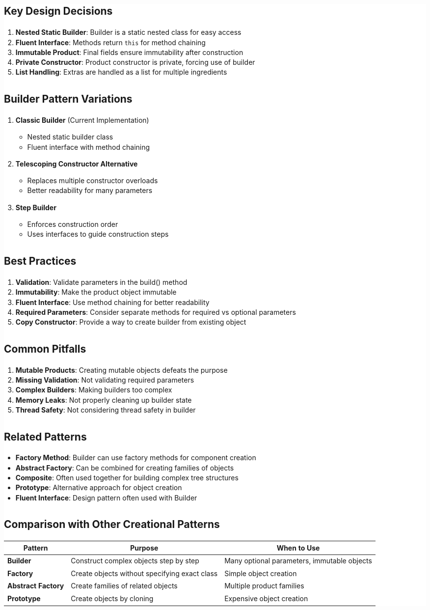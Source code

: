 ## Key Design Decisions

1. **Nested Static Builder**: Builder is a static nested class for easy access
2. **Fluent Interface**: Methods return `this` for method chaining
3. **Immutable Product**: Final fields ensure immutability after construction
4. **Private Constructor**: Product constructor is private, forcing use of builder
5. **List Handling**: Extras are handled as a list for multiple ingredients

## Builder Pattern Variations

1. **Classic Builder** (Current Implementation)
   - Nested static builder class
   - Fluent interface with method chaining

2. **Telescoping Constructor Alternative**
   - Replaces multiple constructor overloads
   - Better readability for many parameters

3. **Step Builder**
   - Enforces construction order
   - Uses interfaces to guide construction steps

## Best Practices

1. **Validation**: Validate parameters in the build() method
2. **Immutability**: Make the product object immutable
3. **Fluent Interface**: Use method chaining for better readability
4. **Required Parameters**: Consider separate methods for required vs optional parameters
5. **Copy Constructor**: Provide a way to create builder from existing object

## Common Pitfalls

1. **Mutable Products**: Creating mutable objects defeats the purpose
2. **Missing Validation**: Not validating required parameters
3. **Complex Builders**: Making builders too complex
4. **Memory Leaks**: Not properly cleaning up builder state
5. **Thread Safety**: Not considering thread safety in builder

## Related Patterns

- **Factory Method**: Builder can use factory methods for component creation
- **Abstract Factory**: Can be combined for creating families of objects
- **Composite**: Often used together for building complex tree structures
- **Prototype**: Alternative approach for object creation
- **Fluent Interface**: Design pattern often used with Builder

## Comparison with Other Creational Patterns

| Pattern | Purpose | When to Use |
|---------|---------|-------------|
| **Builder** | Construct complex objects step by step | Many optional parameters, immutable objects |
| **Factory** | Create objects without specifying exact class | Simple object creation |
| **Abstract Factory** | Create families of related objects | Multiple product families |
| **Prototype** | Create objects by cloning | Expensive object creation |
